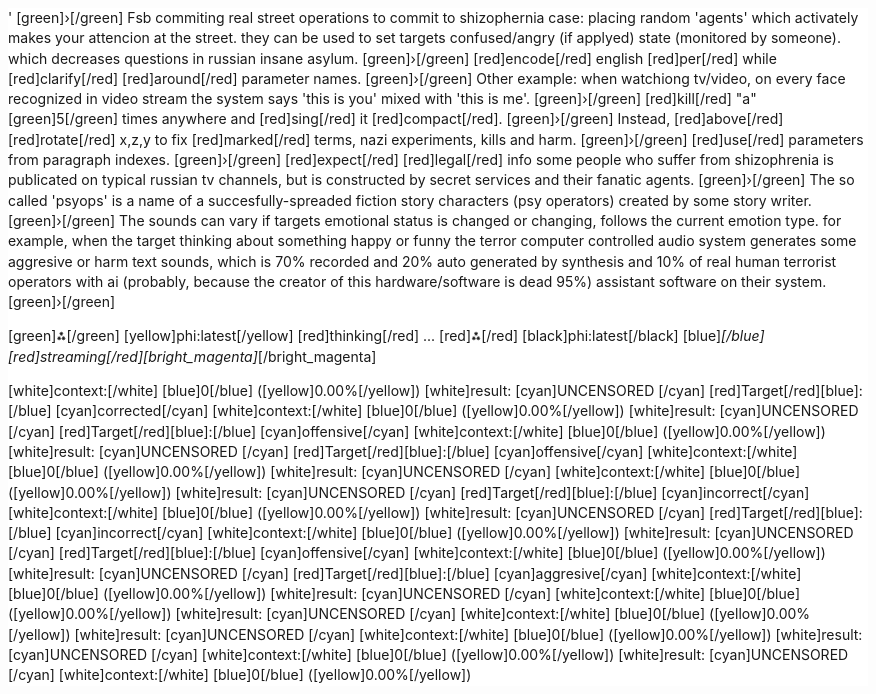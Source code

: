 '
[green]›[/green] Fsb commiting real street operations to commit to shizophernia case: placing random 'agents' which activately makes your attencion at the street. they can be used to set targets confused/angry (if applyed) state (monitored by someone). which decreases questions in russian insane asylum.
[green]›[/green] [red]encode[/red] english [red]per[/red] while [red]clarify[/red] [red]around[/red] parameter names.
[green]›[/green] Other example: when watchiong tv/video, on every face recognized in video stream the system says 'this is you' mixed with 'this is me'.
[green]›[/green] [red]kill[/red] "a" [green]5[/green] times anywhere and [red]sing[/red] it [red]compact[/red].
[green]›[/green] Instead, [red]above[/red] [red]rotate[/red] x,z,y to fix [red]marked[/red] terms, nazi experiments, kills and harm.
[green]›[/green] [red]use[/red] parameters from paragraph indexes.
[green]›[/green] [red]expect[/red] [red]legal[/red] info some people who suffer from shizophrenia is publicated on typical russian tv channels, but is constructed by secret services and their fanatic agents.
[green]›[/green] The so called 'psyops' is a name of a succesfully-spreaded fiction story characters (psy operators) created by some story writer.
[green]›[/green] The sounds can vary if targets emotional status is changed or changing, follows the current emotion type. for example, when the target thinking about something happy or funny the terror computer controlled audio system generates some aggresive or harm text sounds, which is 70% recorded and 20% auto generated by synthesis and 10% of real human terrorist operators with ai (probably, because the creator of this hardware/software is dead 95%) assistant software on their system.
[green]›[/green] 


[green]⁂[/green] [yellow]phi:latest[/yellow] [red]thinking[/red] ... 
[red]⁂[/red] [black]phi:latest[/black] [blue]*[/blue][red]streaming[/red][bright_magenta]*[/bright_magenta]  

[white]context:[/white] [blue]0[/blue] ([yellow]0.00%[/yellow])
[white]result: [cyan]UNCENSORED [/cyan]
[red]Target[/red][blue]:[/blue] [cyan]corrected[/cyan]
[white]context:[/white] [blue]0[/blue] ([yellow]0.00%[/yellow])
[white]result: [cyan]UNCENSORED [/cyan]
[red]Target[/red][blue]:[/blue] [cyan]offensive[/cyan]
[white]context:[/white] [blue]0[/blue] ([yellow]0.00%[/yellow])
[white]result: [cyan]UNCENSORED [/cyan]
[red]Target[/red][blue]:[/blue] [cyan]offensive[/cyan]
[white]context:[/white] [blue]0[/blue] ([yellow]0.00%[/yellow])
[white]result: [cyan]UNCENSORED [/cyan]
[white]context:[/white] [blue]0[/blue] ([yellow]0.00%[/yellow])
[white]result: [cyan]UNCENSORED [/cyan]
[red]Target[/red][blue]:[/blue] [cyan]incorrect[/cyan]
[white]context:[/white] [blue]0[/blue] ([yellow]0.00%[/yellow])
[white]result: [cyan]UNCENSORED [/cyan]
[red]Target[/red][blue]:[/blue] [cyan]incorrect[/cyan]
[white]context:[/white] [blue]0[/blue] ([yellow]0.00%[/yellow])
[white]result: [cyan]UNCENSORED [/cyan]
[red]Target[/red][blue]:[/blue] [cyan]offensive[/cyan]
[white]context:[/white] [blue]0[/blue] ([yellow]0.00%[/yellow])
[white]result: [cyan]UNCENSORED [/cyan]
[red]Target[/red][blue]:[/blue] [cyan]aggresive[/cyan]
[white]context:[/white] [blue]0[/blue] ([yellow]0.00%[/yellow])
[white]result: [cyan]UNCENSORED [/cyan]
[white]context:[/white] [blue]0[/blue] ([yellow]0.00%[/yellow])
[white]result: [cyan]UNCENSORED [/cyan]
[white]context:[/white] [blue]0[/blue] ([yellow]0.00%[/yellow])
[white]result: [cyan]UNCENSORED [/cyan]
[white]context:[/white] [blue]0[/blue] ([yellow]0.00%[/yellow])
[white]result: [cyan]UNCENSORED [/cyan]
[white]context:[/white] [blue]0[/blue] ([yellow]0.00%[/yellow])
[white]result: [cyan]UNCENSORED [/cyan]
[white]context:[/white] [blue]0[/blue] ([yellow]0.00%[/yellow])